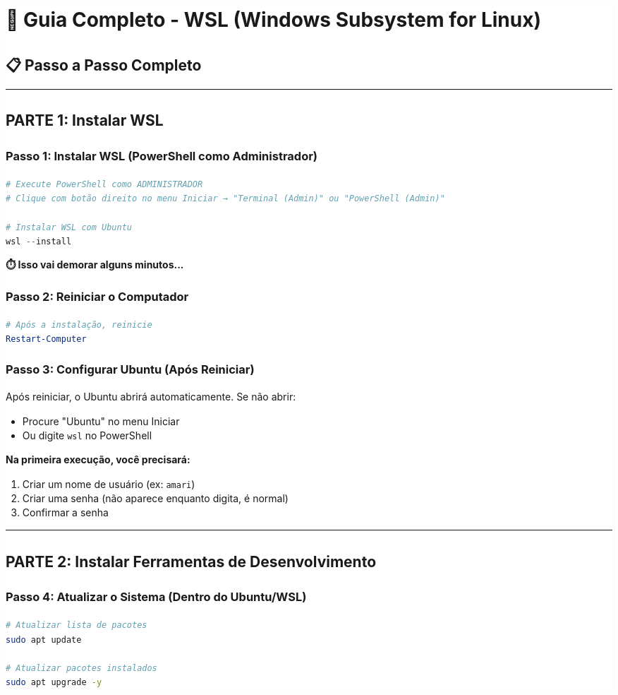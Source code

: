 # 🐧 Guia Completo - WSL (Windows Subsystem for Linux)

## 📋 Passo a Passo Completo

---

## PARTE 1: Instalar WSL

### Passo 1: Instalar WSL (PowerShell como Administrador)

```powershell
# Execute PowerShell como ADMINISTRADOR
# Clique com botão direito no menu Iniciar → "Terminal (Admin)" ou "PowerShell (Admin)"

# Instalar WSL com Ubuntu
wsl --install
```

**⏱️ Isso vai demorar alguns minutos...**

### Passo 2: Reiniciar o Computador

```powershell
# Após a instalação, reinicie
Restart-Computer
```

### Passo 3: Configurar Ubuntu (Após Reiniciar)

Após reiniciar, o Ubuntu abrirá automaticamente. Se não abrir:
- Procure "Ubuntu" no menu Iniciar
- Ou digite `wsl` no PowerShell

**Na primeira execução, você precisará:**
1. Criar um nome de usuário (ex: `amari`)
2. Criar uma senha (não aparece enquanto digita, é normal)
3. Confirmar a senha

---

## PARTE 2: Instalar Ferramentas de Desenvolvimento

### Passo 4: Atualizar o Sistema (Dentro do Ubuntu/WSL)

```bash
# Atualizar lista de pacotes
sudo apt update

# Atualizar pacotes instalados
sudo apt upgrade -y
```

